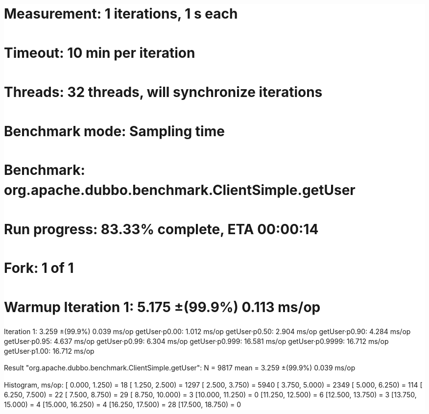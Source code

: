 # Measurement: 1 iterations, 1 s each
# Timeout: 10 min per iteration
# Threads: 32 threads, will synchronize iterations
# Benchmark mode: Sampling time
# Benchmark: org.apache.dubbo.benchmark.ClientSimple.getUser

# Run progress: 83.33% complete, ETA 00:00:14
# Fork: 1 of 1
# Warmup Iteration   1: 5.175 ±(99.9%) 0.113 ms/op
Iteration   1: 3.259 ±(99.9%) 0.039 ms/op
                 getUser·p0.00:   1.012 ms/op
                 getUser·p0.50:   2.904 ms/op
                 getUser·p0.90:   4.284 ms/op
                 getUser·p0.95:   4.637 ms/op
                 getUser·p0.99:   6.304 ms/op
                 getUser·p0.999:  16.581 ms/op
                 getUser·p0.9999: 16.712 ms/op
                 getUser·p1.00:   16.712 ms/op



Result "org.apache.dubbo.benchmark.ClientSimple.getUser":
  N = 9817
  mean =      3.259 ±(99.9%) 0.039 ms/op

  Histogram, ms/op:
    [ 0.000,  1.250) = 18 
    [ 1.250,  2.500) = 1297 
    [ 2.500,  3.750) = 5940 
    [ 3.750,  5.000) = 2349 
    [ 5.000,  6.250) = 114 
    [ 6.250,  7.500) = 22 
    [ 7.500,  8.750) = 29 
    [ 8.750, 10.000) = 3 
    [10.000, 11.250) = 0 
    [11.250, 12.500) = 6 
    [12.500, 13.750) = 3 
    [13.750, 15.000) = 4 
    [15.000, 16.250) = 4 
    [16.250, 17.500) = 28 
    [17.500, 18.750) = 0 
